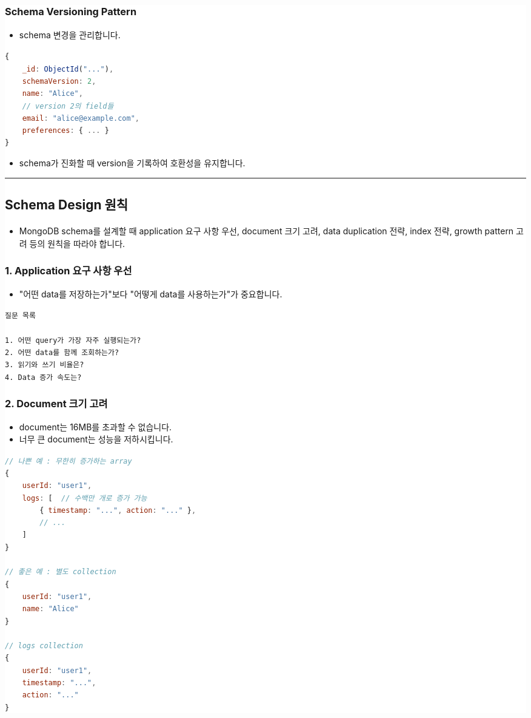 
### Schema Versioning Pattern

- schema 변경을 관리합니다.

```js
{
    _id: ObjectId("..."),
    schemaVersion: 2,
    name: "Alice",
    // version 2의 field들
    email: "alice@example.com",
    preferences: { ... }
}
```

- schema가 진화할 때 version을 기록하여 호환성을 유지합니다.


---


## Schema Design 원칙

- MongoDB schema를 설계할 때 application 요구 사항 우선, document 크기 고려, data duplication 전략, index 전략, growth pattern 고려 등의 원칙을 따라야 합니다.


### 1. Application 요구 사항 우선

- "어떤 data를 저장하는가"보다 "어떻게 data를 사용하는가"가 중요합니다.

```txt
질문 목록

1. 어떤 query가 가장 자주 실행되는가?
2. 어떤 data를 함께 조회하는가?
3. 읽기와 쓰기 비율은?
4. Data 증가 속도는?
```


### 2. Document 크기 고려

- document는 16MB를 초과할 수 없습니다.
- 너무 큰 document는 성능을 저하시킵니다.

```js
// 나쁜 예 : 무한히 증가하는 array
{
    userId: "user1",
    logs: [  // 수백만 개로 증가 가능
        { timestamp: "...", action: "..." },
        // ...
    ]
}

// 좋은 예 : 별도 collection
{
    userId: "user1",
    name: "Alice"
}

// logs collection
{
    userId: "user1",
    timestamp: "...",
    action: "..."
}
```
